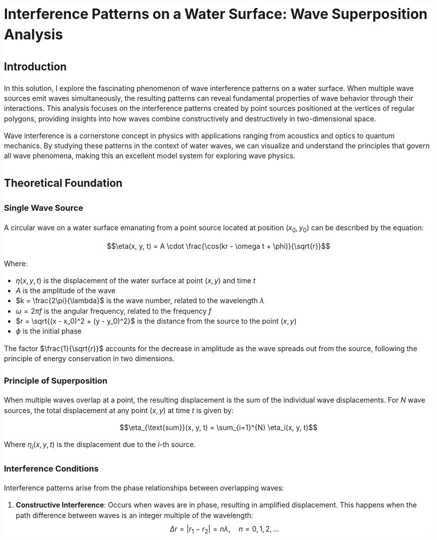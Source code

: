 # Interference Patterns on a Water Surface: Wave Superposition Analysis

## Introduction

In this solution, I explore the fascinating phenomenon of wave interference patterns on a water surface. When multiple wave sources emit waves simultaneously, the resulting patterns can reveal fundamental properties of wave behavior through their interactions. This analysis focuses on the interference patterns created by point sources positioned at the vertices of regular polygons, providing insights into how waves combine constructively and destructively in two-dimensional space.

Wave interference is a cornerstone concept in physics with applications ranging from acoustics and optics to quantum mechanics. By studying these patterns in the context of water waves, we can visualize and understand the principles that govern all wave phenomena, making this an excellent model system for exploring wave physics.

## Theoretical Foundation

### Single Wave Source

A circular wave on a water surface emanating from a point source located at position $(x_0, y_0)$ can be described by the equation:

$$\eta(x, y, t) = A \cdot \frac{\cos(kr - \omega t + \phi)}{\sqrt{r}}$$

Where:
- $\eta(x, y, t)$ is the displacement of the water surface at point $(x, y)$ and time $t$
- $A$ is the amplitude of the wave
- $k = \frac{2\pi}{\lambda}$ is the wave number, related to the wavelength $\lambda$
- $\omega = 2\pi f$ is the angular frequency, related to the frequency $f$
- $r = \sqrt{(x - x_0)^2 + (y - y_0)^2}$ is the distance from the source to the point $(x, y)$
- $\phi$ is the initial phase

The factor $\frac{1}{\sqrt{r}}$ accounts for the decrease in amplitude as the wave spreads out from the source, following the principle of energy conservation in two dimensions.

### Principle of Superposition

When multiple waves overlap at a point, the resulting displacement is the sum of the individual wave displacements. For $N$ wave sources, the total displacement at any point $(x, y)$ at time $t$ is given by:

$$\eta_{\text{sum}}(x, y, t) = \sum_{i=1}^{N} \eta_i(x, y, t)$$

Where $\eta_i(x, y, t)$ is the displacement due to the $i$-th source.

### Interference Conditions

Interference patterns arise from the phase relationships between overlapping waves:

1. **Constructive Interference**: Occurs when waves are in phase, resulting in amplified displacement. This happens when the path difference between waves is an integer multiple of the wavelength:
   $$\Delta r = |r_1 - r_2| = n\lambda, \quad n = 0, 1, 2, ...$$
